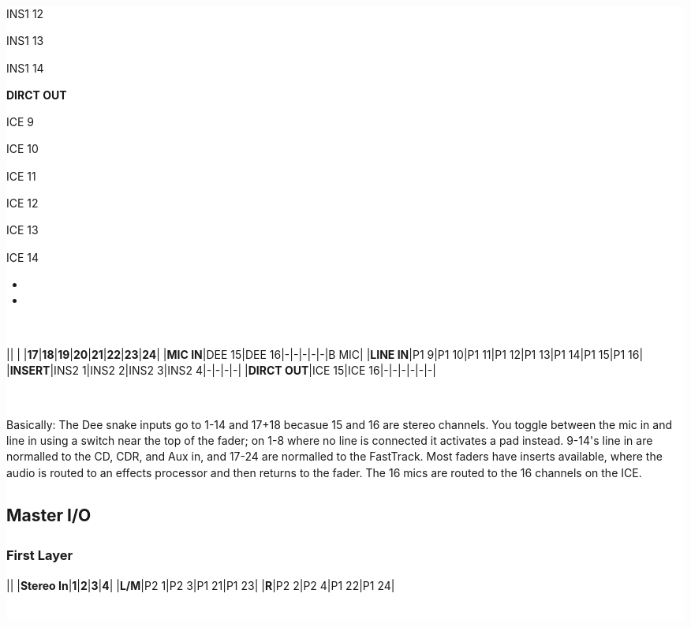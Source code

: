 INS1 12

INS1 13

INS1 14

**DIRCT OUT**

ICE 9

ICE 10

ICE 11

ICE 12

ICE 13

ICE 14

-

-

 

||
| |**17**|**18**|**19**|**20**|**21**|**22**|**23**|**24**|
|**MIC IN**|DEE 15|DEE 16|-|-|-|-|-|B MIC|
|**LINE IN**|P1 9|P1 10|P1 11|P1 12|P1 13|P1 14|P1 15|P1 16|
|**INSERT**|INS2 1|INS2 2|INS2 3|INS2 4|-|-|-|-|
|**DIRCT OUT**|ICE 15|ICE 16|-|-|-|-|-|-|

 

Basically: The Dee snake inputs go to 1-14 and 17+18 becasue 15 and 16 are stereo channels. You toggle between the mic in and line in using a switch near the top of the fader; on 1-8 where no line is connected it activates a pad instead. 9-14's line in are normalled to the CD, CDR, and Aux in, and 17-24 are normalled to the FastTrack. Most faders have inserts available, where the audio is routed to an effects processor and then returns to the fader. The 16 mics are routed to the 16 channels on the ICE.

Master I/O
----------

### First Layer

||
|**Stereo In**|**1**|**2**|**3**|**4**|
|**L/M**|P2 1|P2 3|P1 21|P1 23|
|**R**|P2 2|P2 4|P1 22|P1 24|

 